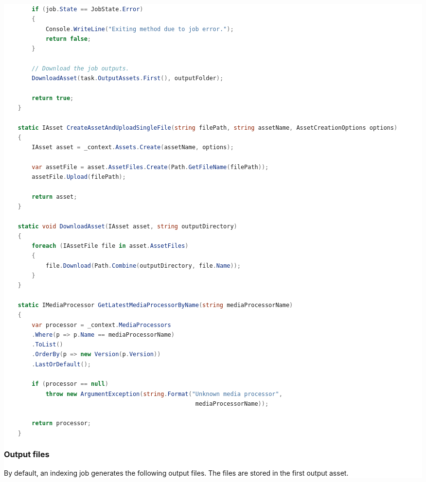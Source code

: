 ```csharp
        if (job.State == JobState.Error)
        {
            Console.WriteLine("Exiting method due to job error.");
            return false;
        }

        // Download the job outputs.
        DownloadAsset(task.OutputAssets.First(), outputFolder);

        return true;
    }

    static IAsset CreateAssetAndUploadSingleFile(string filePath, string assetName, AssetCreationOptions options)
    {
        IAsset asset = _context.Assets.Create(assetName, options);

        var assetFile = asset.AssetFiles.Create(Path.GetFileName(filePath));
        assetFile.Upload(filePath);

        return asset;
    }

    static void DownloadAsset(IAsset asset, string outputDirectory)
    {
        foreach (IAssetFile file in asset.AssetFiles)
        {
            file.Download(Path.Combine(outputDirectory, file.Name));
        }
    }

    static IMediaProcessor GetLatestMediaProcessorByName(string mediaProcessorName)
    {
        var processor = _context.MediaProcessors
        .Where(p => p.Name == mediaProcessorName)
        .ToList()
        .OrderBy(p => new Version(p.Version))
        .LastOrDefault();

        if (processor == null)
            throw new ArgumentException(string.Format("Unknown media processor",
                                                       mediaProcessorName));

        return processor;
    }  
```


### <a id="output_files"></a>Output files
By default, an indexing job generates the following output files. The files are stored in the first output asset.
